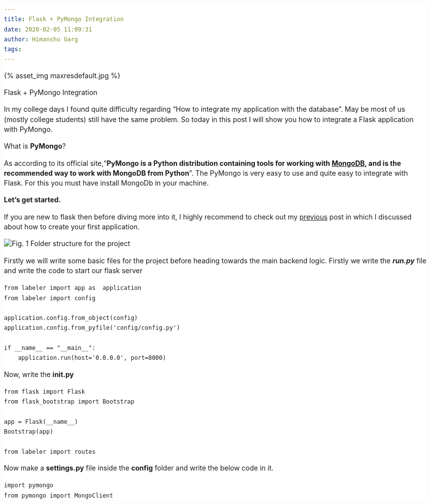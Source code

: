 ```yaml
---
title: Flask + PyMongo Integration
date: 2020-02-05 11:09:31
author: Himanshu Garg
tags:
---
```


{% asset_img maxresdefault.jpg %}

Flask + PyMongo Integration

In my college days I found quite difficulty regarding “How to integrate my application with the database”. May be most of us (mostly college students) still have the same problem. So today in this post I will show you how to integrate a Flask application with PyMongo.

What is **PyMongo**?

As according to its official site,“**PyMongo is a Python distribution containing tools for working with [MongoDB](http://www.mongodb.org), and is the recommended way to work with MongoDB from Python**”. The PyMongo is very easy to use and quite easy to integrate with Flask. For this you must have install MongoDb in your machine.

**Let’s get started.**

If you are new to flask then before diving more into it, I highly recommend to check out my [previous](https://medium.com/@hghimanshu81/how-to-represent-any-trained-model-in-the-form-of-a-web-application-e5af87d9731d) post in which I discussed about how to create your first application.

![Fig. 1 Folder structure for the project](https://cdn-images-1.medium.com/max/2000/1*Sf16kjWkKCSGNfR3mVRcUQ.png)

Firstly we will write some basic files for the project before heading towards the main backend logic. Firstly we write the ***run.py*** file and write the code to start our flask server

	from labeler import app as  application
    from labeler import config

    application.config.from_object(config)
    application.config.from_pyfile('config/config.py')

    if __name__ == "__main__":
        application.run(host='0.0.0.0', port=8000)

Now, write the **__init__.py**

	from flask import Flask
    from flask_bootstrap import Bootstrap

	app = Flask(__name__)
    Bootstrap(app)

    from labeler import routes

Now make a **settings.py** file inside the **config** folder and write the below code in it.

	import pymongo
    from pymongo import MongoClient
